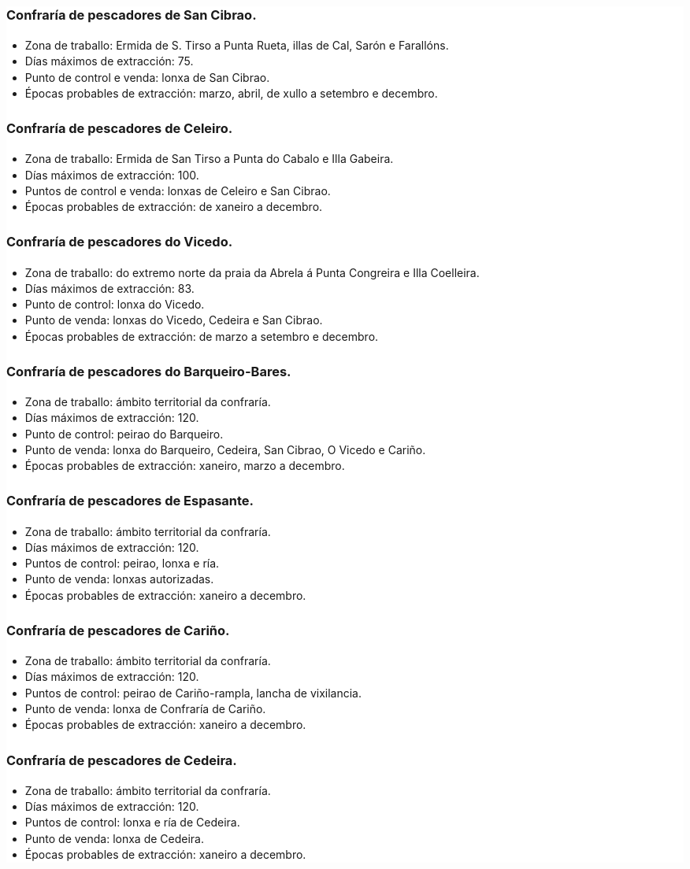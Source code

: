 ### Confraría de pescadores de San Cibrao.

* Zona de traballo: Ermida de S. Tirso a Punta Rueta, illas de Cal, Sarón e Farallóns.
* Días máximos de extracción: 75.
* Punto de control e venda: lonxa de San Cibrao.
* Épocas probables de extracción: marzo, abril, de xullo a setembro e decembro.
 
### Confraría de pescadores de Celeiro.

* Zona de traballo: Ermida de San Tirso a Punta do Cabalo e Illa Gabeira.
* Días máximos de extracción: 100.
* Puntos de control e venda: lonxas de Celeiro e San Cibrao.
* Épocas probables de extracción: de xaneiro a decembro.
 
### Confraría de pescadores do Vicedo.

* Zona de traballo: do extremo norte da praia da Abrela á Punta Congreira e Illa Coelleira.
* Días máximos de extracción: 83.
* Punto de control: lonxa do Vicedo.
* Punto de venda: lonxas do Vicedo, Cedeira e San Cibrao.
* Épocas probables de extracción: de marzo a setembro e decembro.
 
### Confraría de pescadores do Barqueiro-Bares.

* Zona de traballo: ámbito territorial da confraría.
* Días máximos de extracción: 120.
* Punto de control: peirao do Barqueiro.
* Punto de venda: lonxa do Barqueiro, Cedeira, San Cibrao, O Vicedo e Cariño.
* Épocas probables de extracción: xaneiro, marzo a decembro.
 
### Confraría de pescadores de Espasante.

* Zona de traballo: ámbito territorial da confraría.
* Días máximos de extracción: 120.
* Puntos de control: peirao, lonxa e ría.
* Punto de venda: lonxas autorizadas.
* Épocas probables de extracción: xaneiro a decembro.
 
### Confraría de pescadores de Cariño.

* Zona de traballo: ámbito territorial da confraría.
* Días máximos de extracción: 120.
* Puntos de control: peirao de Cariño-rampla, lancha de vixilancia.
* Punto de venda: lonxa de Confraría de Cariño.
* Épocas probables de extracción: xaneiro a decembro.
 
### Confraría de pescadores de Cedeira.

* Zona de traballo: ámbito territorial da confraría.
* Días máximos de extracción: 120.
* Puntos de control: lonxa e ría de Cedeira.
* Punto de venda: lonxa de Cedeira.
* Épocas probables de extracción: xaneiro a decembro.
 